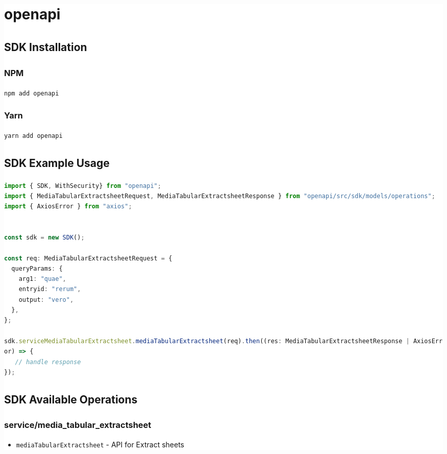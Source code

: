 # openapi


## SDK Installation

### NPM

```bash
npm add openapi
```

### Yarn

```bash
yarn add openapi
```



## SDK Example Usage

```typescript
import { SDK, WithSecurity} from "openapi";
import { MediaTabularExtractsheetRequest, MediaTabularExtractsheetResponse } from "openapi/src/sdk/models/operations";
import { AxiosError } from "axios";


const sdk = new SDK();
    
const req: MediaTabularExtractsheetRequest = {
  queryParams: {
    arg1: "quae",
    entryid: "rerum",
    output: "vero",
  },
};

sdk.serviceMediaTabularExtractsheet.mediaTabularExtractsheet(req).then((res: MediaTabularExtractsheetResponse | AxiosError) => {
   // handle response
});
```



## SDK Available Operations

### service/media_tabular_extractsheet

* `mediaTabularExtractsheet` - API for Extract sheets
